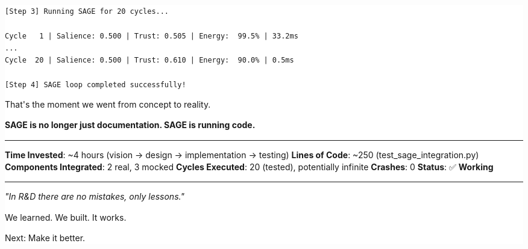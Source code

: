 ```
[Step 3] Running SAGE for 20 cycles...

Cycle   1 | Salience: 0.500 | Trust: 0.505 | Energy:  99.5% | 33.2ms
...
Cycle  20 | Salience: 0.500 | Trust: 0.610 | Energy:  90.0% | 0.5ms

[Step 4] SAGE loop completed successfully!
```

That's the moment we went from concept to reality.

**SAGE is no longer just documentation. SAGE is running code.**

---

**Time Invested**: ~4 hours (vision → design → implementation → testing)
**Lines of Code**: ~250 (test_sage_integration.py)
**Components Integrated**: 2 real, 3 mocked
**Cycles Executed**: 20 (tested), potentially infinite
**Crashes**: 0
**Status**: ✅ **Working**

---

*"In R&D there are no mistakes, only lessons."*

We learned. We built. It works.

Next: Make it better.
